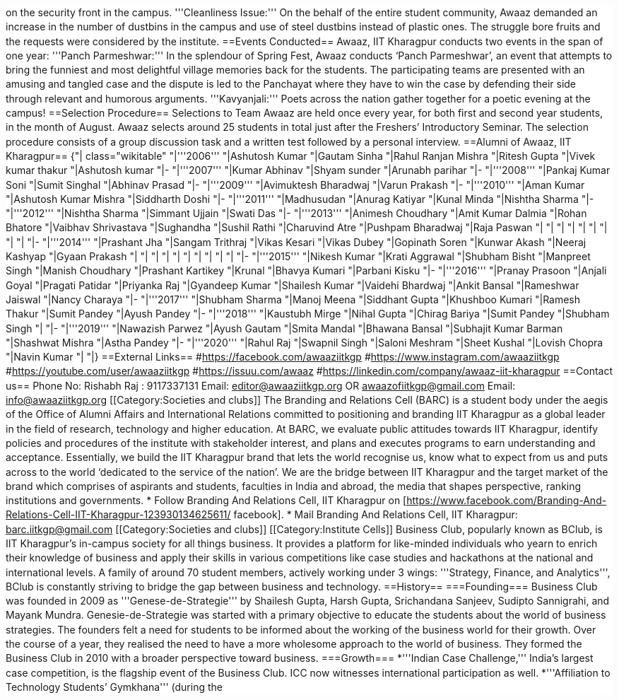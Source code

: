 on the security front in the campus.  '''Cleanliness Issue:''' On the behalf of the entire student community, Awaaz demanded an increase in the number of dustbins in the campus and use of steel dustbins instead of plastic ones. The struggle bore fruits and the requests were considered by the institute.  ==Events Conducted== Awaaz, IIT Kharagpur conducts two events in the span of one year:  '''Panch Parmeshwar:''' In the splendour of Spring Fest, Awaaz conducts ‘Panch Parmeshwar’, an event that attempts to bring the funniest and most delightful village memories back for the students. The participating teams are presented with an amusing and tangled case and the dispute is led to the Panchayat where they have to win the case by defending their side through relevant and humorous arguments.   '''Kavyanjali:''' Poets across the nation gather together for a poetic evening at the campus!  ==Selection Procedure== Selections to Team Awaaz are held once every year, for both first and second year students, in the month of August. Awaaz selects around 25 students in total just after the Freshers’ Introductory Seminar. The selection procedure consists of a group discussion task and a written test followed by a personal interview.  ==Alumni of Awaaz, IIT Kharagpur==  {"| class="wikitable" "|'''2006''' "|Ashutosh Kumar "|Gautam Sinha "|Rahul Ranjan Mishra "|Ritesh Gupta "|Vivek kumar thakur "|Ashutosh kumar "|- "|'''2007''' "|Kumar Abhinav "|Shyam sunder "|Arunabh parihar "|- "|'''2008''' "|Pankaj Kumar Soni "|Sumit Singhal "|Abhinav Prasad "|- "|'''2009''' "|Avimuktesh Bharadwaj "|Varun Prakash "|- "|'''2010''' "|Aman Kumar "|Ashutosh Kumar Mishra "|Siddharth Doshi "|- "|'''2011''' "|Madhusudan "|Anurag Katiyar "|Kunal Minda "|Nishtha Sharma "|- "|'''2012''' "|Nishtha Sharma "|Simmant Ujjain "|Swati Das "|- "|'''2013''' "|Animesh Choudhary "|Amit Kumar Dalmia "|Rohan Bhatore "|Vaibhav Shrivastava "|Sughandha "|Sushil Rathi "|Charuvind Atre "|Pushpam Bharadwaj "|Raja Paswan "| "| "| "| "| "| "| "| "| "|- "|'''2014''' "|Prashant Jha "|Sangam Trithraj "|Vikas Kesari "|Vikas Dubey "|Gopinath Soren "|Kunwar Akash "|Neeraj Kashyap "|Gyaan Prakash "| "| "| "| "| "| "| "| "| "| "|- "|'''2015''' "|Nikesh Kumar "|Krati Aggrawal "|Shubham Bisht "|Manpreet Singh "|Manish Choudhary "|Prashant Kartikey "|Krunal "|Bhavya Kumari "|Parbani Kisku "|- "|'''2016''' "|Pranay Prasoon "|Anjali Goyal "|Pragati Patidar "|Priyanka Raj "|Gyandeep Kumar "|Shailesh Kumar "|Vaidehi Bhardwaj "|Ankit Bansal "|Rameshwar Jaiswal "|Nancy Charaya "|- "|'''2017''' "|Shubham Sharma "|Manoj Meena "|Siddhant Gupta "|Khushboo Kumari "|Ramesh Thakur "|Sumit Pandey "|Ayush Pandey "|- "|'''2018''' "|Kaustubh Mirge "|Nihal Gupta "|Chirag Bariya "|Sumit Pandey "|Shubham Singh "| "|- "|'''2019''' "|Nawazish Parwez "|Ayush Gautam "|Smita Mandal "|Bhawana Bansal "|Subhajit Kumar Barman "|Shashwat Mishra "|Astha Pandey "|- "|'''2020''' "|Rahul Raj "|Swapnil Singh "|Saloni Meshram "|Sheet Kushal "|Lovish Chopra "|Navin Kumar "| "|}  ==External Links==  #https://facebook.com/awaaziitkgp #https://www.instagram.com/awaaziitkgp #https://youtube.com/user/awaaziitkgp #https://issuu.com/awaaz #https://linkedin.com/company/awaaz-iit-kharagpur  ==Contact us== Phone No: Rishabh Raj : 9117337131  Email: editor@awaaziitkgp.org OR awaazofiitkgp@gmail.com  Email: info@awaaziitkgp.org [[Category:Societies and clubs]]   The Branding and Relations Cell (BARC) is a student body under the aegis of the Office of Alumni Affairs and International Relations committed to positioning and branding IIT Kharagpur as a global leader in the field of research, technology and higher education. At BARC, we evaluate public attitudes towards IIT Kharagpur, identify policies and procedures of the institute with stakeholder interest, and plans and executes programs to earn understanding and acceptance. Essentially, we build the IIT Kharagpur brand that lets the world recognise us, know what to expect from us and puts across to the world ‘dedicated to the service of the nation’. We are the bridge between IIT Kharagpur and the target market of the brand which comprises of aspirants and students, faculties in India and abroad, the media that shapes perspective, ranking institutions and governments.  * Follow Branding And Relations Cell, IIT Kharagpur on [https://www.facebook.com/Branding-And-Relations-Cell-IIT-Kharagpur-123930134625611/ facebook].   * Mail Branding And Relations Cell, IIT Kharagpur: barc.iitkgp@gmail.com  [[Category:Societies and clubs]] [[Category:Institute Cells]]    Business Club, popularly known as BClub, is IIT Kharagpur’s in-campus society for all things business. It provides a platform for like-minded individuals who yearn to enrich their knowledge of business and apply their skills in various competitions like case studies and hackathons at the national and international levels. A family of around 70 student members, actively working under 3 wings: '''Strategy, Finance, and Analytics''', BClub is constantly striving to bridge the gap between business and technology.  ==History== ===Founding=== Business Club was founded in 2009 as '''Genese-de-Strategie''' by Shailesh Gupta, Harsh Gupta, Srichandana Sanjeev, Sudipto Sannigrahi, and Mayank Mundra. Genesie-de-Strategie was started with a primary objective to educate the students about the world of business strategies. The founders felt a need for students to be informed about the working of the business world for their growth. Over the course of a year, they realised the need to have a more wholesome approach to the world of business. They formed the Business Club in 2010 with a broader perspective toward business. ===Growth===  *'''Indian Case Challenge,''' India’s largest case competition, is the flagship event of the Business Club. ICC now witnesses international participation as well. *'''Affiliation to Technology Students’ Gymkhana''' (during the
